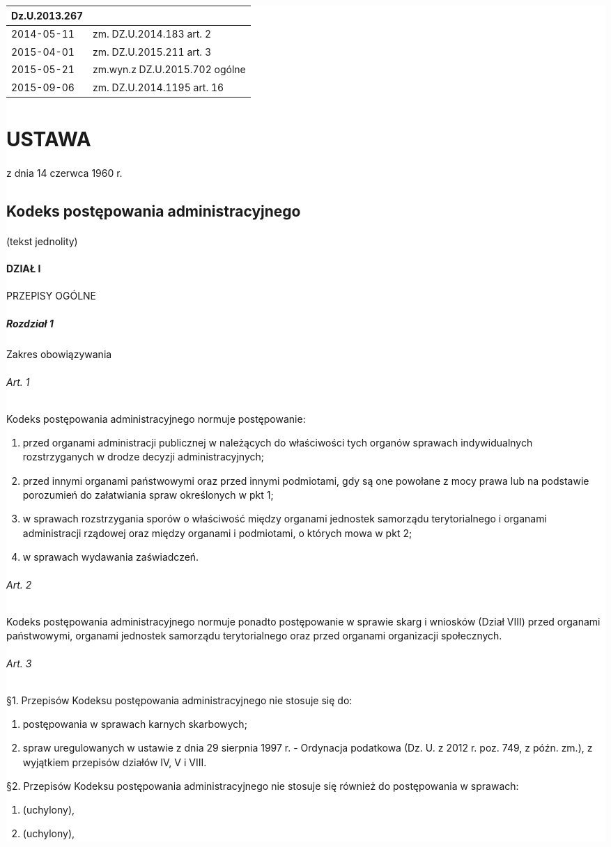 | Dz.U.2013.267 |                               |
|---------------|-------------------------------|
| 2014-05-11    | zm. DZ.U.2014.183 art. 2      |
| 2015-04-01    | zm. DZ.U.2015.211 art. 3      |
| 2015-05-21    | zm.wyn.z DZ.U.2015.702 ogólne |
| 2015-09-06    | zm. DZ.U.2014.1195 art. 16    |


# USTAWA
z dnia 14 czerwca 1960 r.
## Kodeks postępowania administracyjnego
(tekst jednolity)

#### DZIAŁ I

PRZEPISY OGÓLNE

##### Rozdział 1

Zakres obowiązywania
###### Art. 1
Kodeks postępowania administracyjnego normuje postępowanie:
1) przed organami administracji publicznej w należących do właściwości tych organów sprawach indywidualnych rozstrzyganych w drodze decyzji administracyjnych;

2) przed innymi organami państwowymi oraz przed innymi podmiotami, gdy są one powołane z mocy prawa lub na podstawie porozumień do załatwiania spraw określonych w pkt 1;

3) w sprawach rozstrzygania sporów o właściwość między organami jednostek samorządu terytorialnego i organami administracji rządowej oraz między organami i podmiotami, o których mowa w pkt 2;

4) w sprawach wydawania zaświadczeń.

###### Art. 2
Kodeks postępowania administracyjnego normuje ponadto postępowanie w sprawie skarg i wniosków (Dział VIII) przed organami państwowymi, organami jednostek samorządu terytorialnego oraz przed organami organizacji społecznych.
###### Art. 3
§1. Przepisów Kodeksu postępowania administracyjnego nie stosuje się do:

1) postępowania w sprawach karnych skarbowych;

2) spraw uregulowanych w ustawie z dnia 29 sierpnia 1997 r. - Ordynacja podatkowa (Dz. U. z 2012 r. poz. 749, z późn. zm.), z wyjątkiem przepisów działów IV, V i VIII.

§2. Przepisów Kodeksu postępowania administracyjnego nie stosuje się również do postępowania w sprawach:

1) (uchylony),

2) (uchylony),
